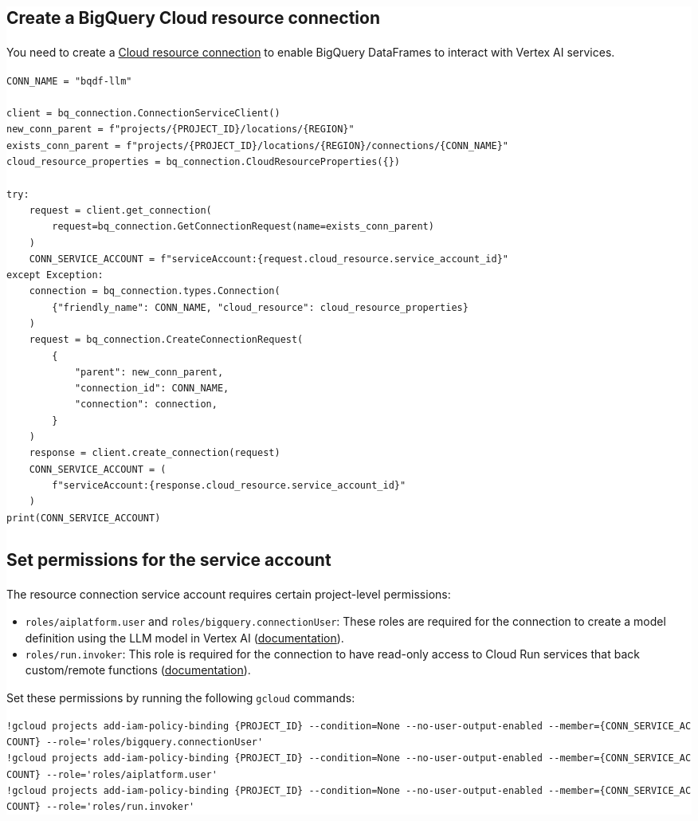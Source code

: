 ## Create a BigQuery Cloud resource connection

You need to create a [Cloud resource connection](https://cloud.google.com/bigquery/docs/create-cloud-resource-connection) to enable BigQuery DataFrames to interact with Vertex AI services.


```
CONN_NAME = "bqdf-llm"

client = bq_connection.ConnectionServiceClient()
new_conn_parent = f"projects/{PROJECT_ID}/locations/{REGION}"
exists_conn_parent = f"projects/{PROJECT_ID}/locations/{REGION}/connections/{CONN_NAME}"
cloud_resource_properties = bq_connection.CloudResourceProperties({})

try:
    request = client.get_connection(
        request=bq_connection.GetConnectionRequest(name=exists_conn_parent)
    )
    CONN_SERVICE_ACCOUNT = f"serviceAccount:{request.cloud_resource.service_account_id}"
except Exception:
    connection = bq_connection.types.Connection(
        {"friendly_name": CONN_NAME, "cloud_resource": cloud_resource_properties}
    )
    request = bq_connection.CreateConnectionRequest(
        {
            "parent": new_conn_parent,
            "connection_id": CONN_NAME,
            "connection": connection,
        }
    )
    response = client.create_connection(request)
    CONN_SERVICE_ACCOUNT = (
        f"serviceAccount:{response.cloud_resource.service_account_id}"
    )
print(CONN_SERVICE_ACCOUNT)
```

## Set permissions for the service account

The resource connection service account requires certain project-level permissions:
 - `roles/aiplatform.user` and `roles/bigquery.connectionUser`: These roles are required for the connection to create a model definition using the LLM model in Vertex AI ([documentation](https://cloud.google.com/bigquery/docs/generate-text#give_the_service_account_access)).
 - `roles/run.invoker`: This role is required for the connection to have read-only access to Cloud Run services that back custom/remote functions ([documentation](https://cloud.google.com/bigquery/docs/remote-functions#grant_permission_on_function)).

Set these permissions by running the following `gcloud` commands:


```
!gcloud projects add-iam-policy-binding {PROJECT_ID} --condition=None --no-user-output-enabled --member={CONN_SERVICE_ACCOUNT} --role='roles/bigquery.connectionUser'
!gcloud projects add-iam-policy-binding {PROJECT_ID} --condition=None --no-user-output-enabled --member={CONN_SERVICE_ACCOUNT} --role='roles/aiplatform.user'
!gcloud projects add-iam-policy-binding {PROJECT_ID} --condition=None --no-user-output-enabled --member={CONN_SERVICE_ACCOUNT} --role='roles/run.invoker'
```
